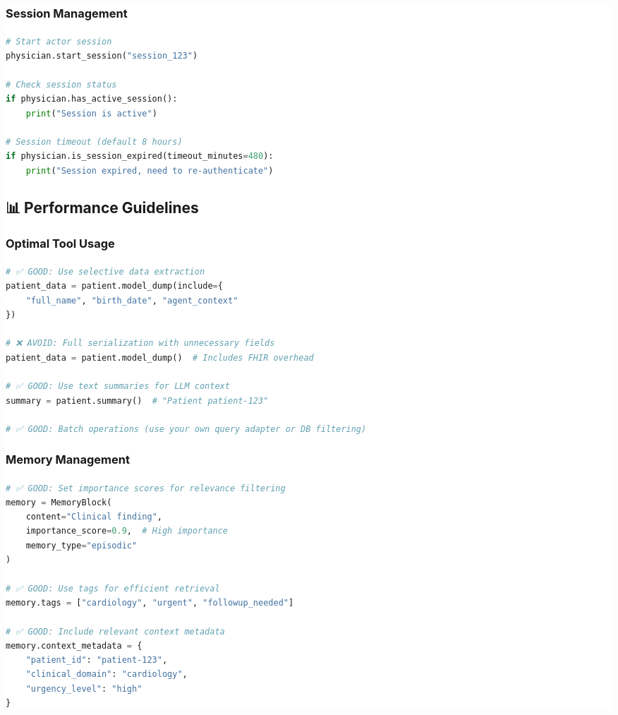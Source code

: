 ### Session Management

```python
# Start actor session
physician.start_session("session_123")

# Check session status
if physician.has_active_session():
    print("Session is active")

# Session timeout (default 8 hours)
if physician.is_session_expired(timeout_minutes=480):
    print("Session expired, need to re-authenticate")
```

## 📊 **Performance Guidelines**

### Optimal Tool Usage

```python
# ✅ GOOD: Use selective data extraction
patient_data = patient.model_dump(include={
    "full_name", "birth_date", "agent_context"
})

# ❌ AVOID: Full serialization with unnecessary fields
patient_data = patient.model_dump()  # Includes FHIR overhead

# ✅ GOOD: Use text summaries for LLM context
summary = patient.summary()  # "Patient patient-123"

# ✅ GOOD: Batch operations (use your own query adapter or DB filtering)
```

### Memory Management

```python
# ✅ GOOD: Set importance scores for relevance filtering
memory = MemoryBlock(
    content="Clinical finding",
    importance_score=0.9,  # High importance
    memory_type="episodic"
)

# ✅ GOOD: Use tags for efficient retrieval
memory.tags = ["cardiology", "urgent", "followup_needed"]

# ✅ GOOD: Include relevant context metadata
memory.context_metadata = {
    "patient_id": "patient-123",
    "clinical_domain": "cardiology",
    "urgency_level": "high"
}
```
